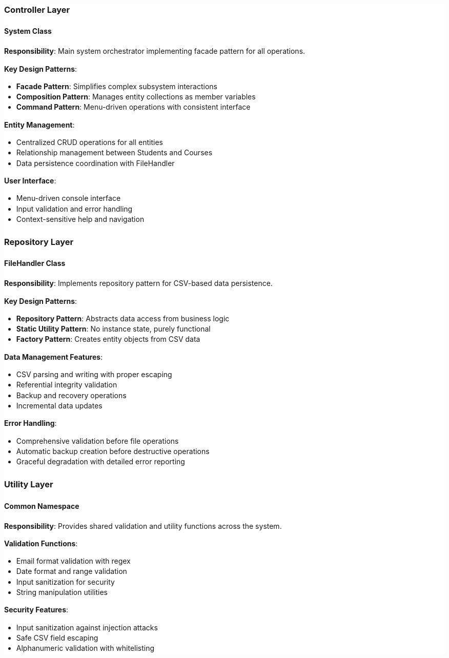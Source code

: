 ### Controller Layer

#### System Class
**Responsibility**: Main system orchestrator implementing facade pattern for all operations.

**Key Design Patterns**:
- **Facade Pattern**: Simplifies complex subsystem interactions
- **Composition Pattern**: Manages entity collections as member variables
- **Command Pattern**: Menu-driven operations with consistent interface

**Entity Management**:
- Centralized CRUD operations for all entities
- Relationship management between Students and Courses
- Data persistence coordination with FileHandler

**User Interface**:
- Menu-driven console interface
- Input validation and error handling
- Context-sensitive help and navigation

### Repository Layer

#### FileHandler Class
**Responsibility**: Implements repository pattern for CSV-based data persistence.

**Key Design Patterns**:
- **Repository Pattern**: Abstracts data access from business logic
- **Static Utility Pattern**: No instance state, purely functional
- **Factory Pattern**: Creates entity objects from CSV data

**Data Management Features**:
- CSV parsing and writing with proper escaping
- Referential integrity validation
- Backup and recovery operations
- Incremental data updates

**Error Handling**:
- Comprehensive validation before file operations
- Automatic backup creation before destructive operations
- Graceful degradation with detailed error reporting

### Utility Layer

#### Common Namespace
**Responsibility**: Provides shared validation and utility functions across the system.

**Validation Functions**:
- Email format validation with regex
- Date format and range validation
- Input sanitization for security
- String manipulation utilities

**Security Features**:
- Input sanitization against injection attacks
- Safe CSV field escaping
- Alphanumeric validation with whitelisting
